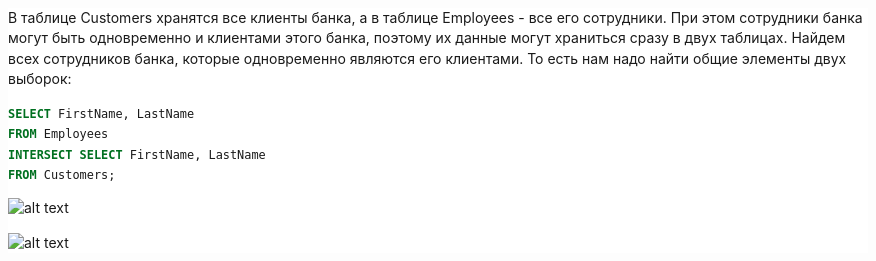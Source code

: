 В таблице Customers хранятся все клиенты банка, а в таблице Employees - все его сотрудники. При этом сотрудники банка могут быть одновременно и клиентами этого банка, поэтому их данные могут храниться сразу в двух таблицах. Найдем всех сотрудников банка, которые одновременно являются его клиентами. То есть нам надо найти общие элементы двух выборок:

```sql
SELECT FirstName, LastName
FROM Employees
INTERSECT SELECT FirstName, LastName 
FROM Customers;
```

![alt text](img/image-39.png)

![alt text](img/image-40.png)